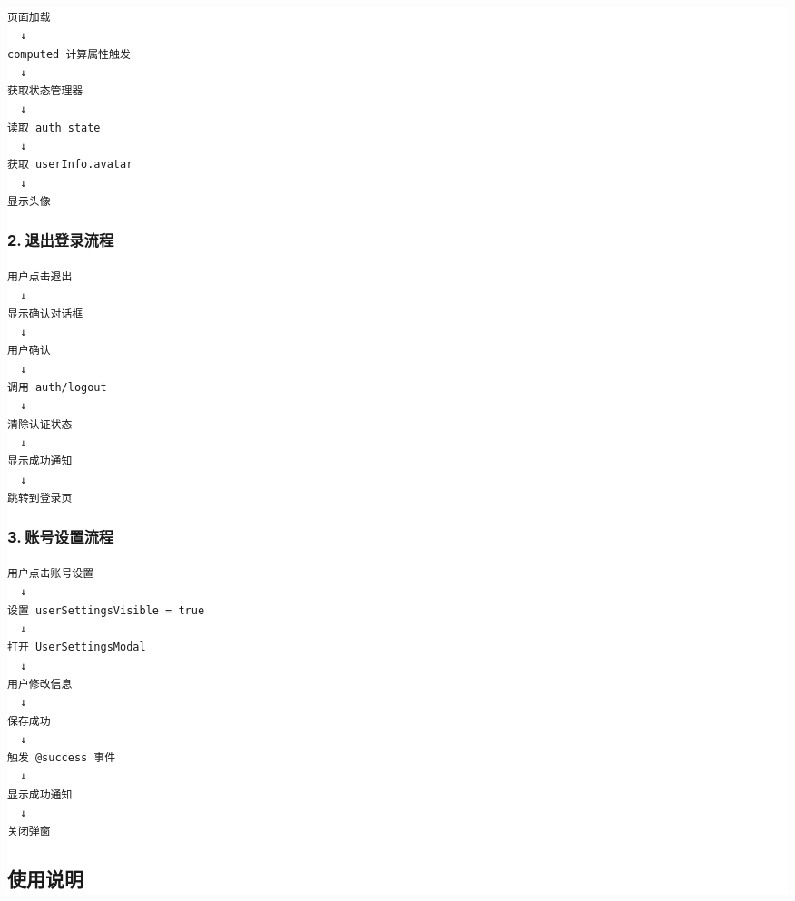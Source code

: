 ```
页面加载
  ↓
computed 计算属性触发
  ↓
获取状态管理器
  ↓
读取 auth state
  ↓
获取 userInfo.avatar
  ↓
显示头像
```

### 2. 退出登录流程

```
用户点击退出
  ↓
显示确认对话框
  ↓
用户确认
  ↓
调用 auth/logout
  ↓
清除认证状态
  ↓
显示成功通知
  ↓
跳转到登录页
```

### 3. 账号设置流程

```
用户点击账号设置
  ↓
设置 userSettingsVisible = true
  ↓
打开 UserSettingsModal
  ↓
用户修改信息
  ↓
保存成功
  ↓
触发 @success 事件
  ↓
显示成功通知
  ↓
关闭弹窗
```

## 使用说明
